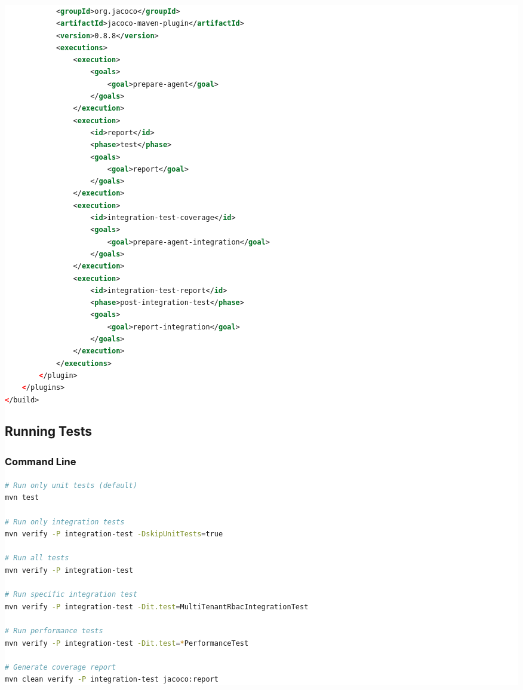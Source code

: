 ```xml
            <groupId>org.jacoco</groupId>
            <artifactId>jacoco-maven-plugin</artifactId>
            <version>0.8.8</version>
            <executions>
                <execution>
                    <goals>
                        <goal>prepare-agent</goal>
                    </goals>
                </execution>
                <execution>
                    <id>report</id>
                    <phase>test</phase>
                    <goals>
                        <goal>report</goal>
                    </goals>
                </execution>
                <execution>
                    <id>integration-test-coverage</id>
                    <goals>
                        <goal>prepare-agent-integration</goal>
                    </goals>
                </execution>
                <execution>
                    <id>integration-test-report</id>
                    <phase>post-integration-test</phase>
                    <goals>
                        <goal>report-integration</goal>
                    </goals>
                </execution>
            </executions>
        </plugin>
    </plugins>
</build>
```

## Running Tests

### Command Line

```bash
# Run only unit tests (default)
mvn test

# Run only integration tests
mvn verify -P integration-test -DskipUnitTests=true

# Run all tests
mvn verify -P integration-test

# Run specific integration test
mvn verify -P integration-test -Dit.test=MultiTenantRbacIntegrationTest

# Run performance tests
mvn verify -P integration-test -Dit.test=*PerformanceTest

# Generate coverage report
mvn clean verify -P integration-test jacoco:report
```
